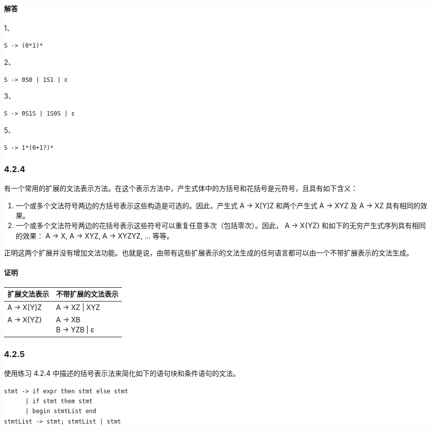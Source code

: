 #### 解答

1、

    S -> (0*1)*

2、

    S -> 0S0 | 1S1 | ε
    
3、

    S -> 0S1S | 1S0S | ε
    
5、

    S -> 1*(0+1?)*

### 4.2.4

有一个常用的扩展的文法表示方法。在这个表示方法中，产生式体中的方括号和花括号是元符号，且具有如下含义：

1. 一个或多个文法符号两边的方括号表示这些构造是可选的。因此，产生式 A -> X\[Y\]Z 和两个产生式 A -> XYZ 及 A -> XZ 具有相同的效果。
2. 一个或多个文法符号两边的花括号表示这些符号可以重复任意多次（包括零次）。因此， A -> X{YZ} 和如下的无穷产生式序列具有相同的效果： A -> X, A -> XYZ, A -> XYZYZ, ... 等等。

正明这两个扩展并没有增加文法功能。也就是说，由带有这些扩展表示的文法生成的任何语言都可以由一个不带扩展表示的文法生成。

#### 证明

<table>
    <thead>
        <tr>
            <th>扩展文法表示</th>
            <th>不带扩展的文法表示</th>
        </tr>
    </thead>
    <tbody>
        <tr>
            <td>A -> X[Y]Z</td>
            <td>A -> XZ | XYZ</td>
        </tr>
        <tr>
            <td>A -> X{YZ}</td>
            <td>A -> XB<br/>B -> YZB | ε</td>
        </tr>
    </tbody>
</table>

### 4.2.5

使用练习 4.2.4 中描述的括号表示法来简化如下的语句块和条件语句的文法。

    stmt -> if expr then stmt else stmt
          | if stmt them stmt
          | begin stmtList end
    stmtList -> stmt; stmtList | stmt
